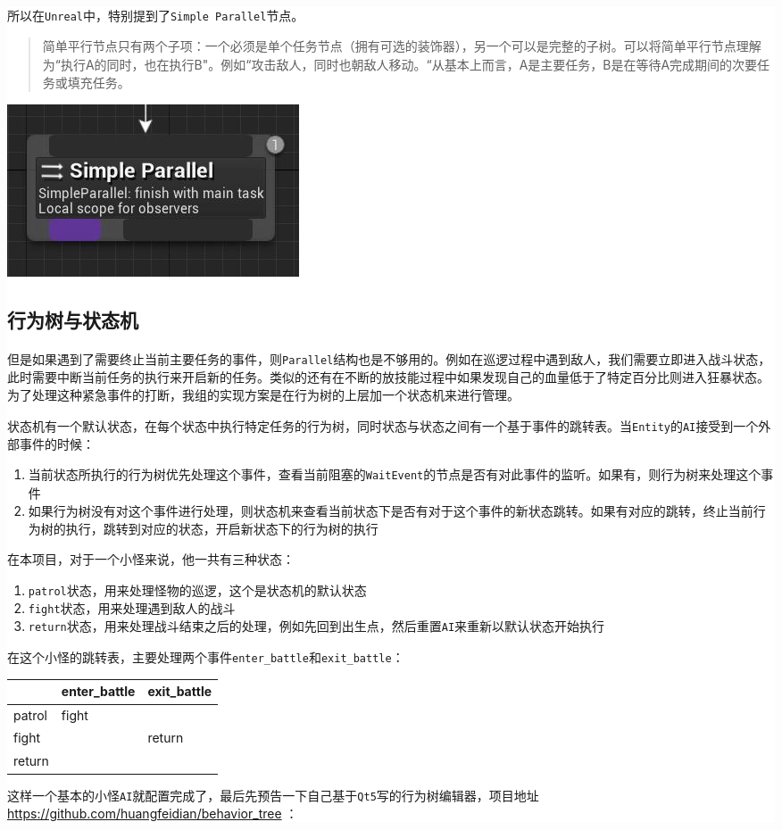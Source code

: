 所以在`Unreal`中，特别提到了`Simple Parallel`节点。 

> 简单平行节点只有两个子项：一个必须是单个任务节点（拥有可选的装饰器），另一个可以是完整的子树。可以将简单平行节点理解为“执行A的同时，也在执行B"。例如“攻击敌人，同时也朝敌人移动。“从基本上而言，A是主要任务，B是在等待A完成期间的次要任务或填充任务。 

![](.\images\BT_Overview_SimpleParallel.jpg)

## 行为树与状态机

但是如果遇到了需要终止当前主要任务的事件，则`Parallel`结构也是不够用的。例如在巡逻过程中遇到敌人，我们需要立即进入战斗状态，此时需要中断当前任务的执行来开启新的任务。类似的还有在不断的放技能过程中如果发现自己的血量低于了特定百分比则进入狂暴状态。为了处理这种紧急事件的打断，我组的实现方案是在行为树的上层加一个状态机来进行管理。

状态机有一个默认状态，在每个状态中执行特定任务的行为树，同时状态与状态之间有一个基于事件的跳转表。当`Entity`的`AI`接受到一个外部事件的时候：

1. 当前状态所执行的行为树优先处理这个事件，查看当前阻塞的`WaitEvent`的节点是否有对此事件的监听。如果有，则行为树来处理这个事件
2. 如果行为树没有对这个事件进行处理，则状态机来查看当前状态下是否有对于这个事件的新状态跳转。如果有对应的跳转，终止当前行为树的执行，跳转到对应的状态，开启新状态下的行为树的执行

在本项目，对于一个小怪来说，他一共有三种状态：

1. `patrol`状态，用来处理怪物的巡逻，这个是状态机的默认状态
2. `fight`状态，用来处理遇到敌人的战斗
3. `return`状态，用来处理战斗结束之后的处理，例如先回到出生点，然后重置`AI`来重新以默认状态开始执行

在这个小怪的跳转表，主要处理两个事件`enter_battle`和`exit_battle`：



|        | enter_battle | exit_battle |
| ------ | ------------ | ----------- |
| patrol | fight        |             |
| fight  |              | return      |
| return |              |             |

这样一个基本的小怪`AI`就配置完成了，最后先预告一下自己基于`Qt5`写的行为树编辑器，项目地址 https://github.com/huangfeidian/behavior_tree ：
